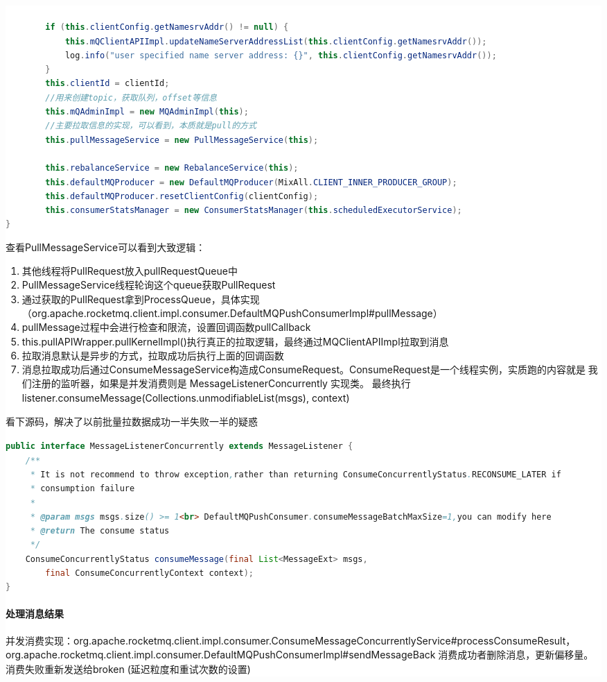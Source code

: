 ```java

        if (this.clientConfig.getNamesrvAddr() != null) {
            this.mQClientAPIImpl.updateNameServerAddressList(this.clientConfig.getNamesrvAddr());
            log.info("user specified name server address: {}", this.clientConfig.getNamesrvAddr());
        }
        this.clientId = clientId;
        //用来创建topic，获取队列，offset等信息
        this.mQAdminImpl = new MQAdminImpl(this);
        //主要拉取信息的实现，可以看到，本质就是pull的方式
        this.pullMessageService = new PullMessageService(this);

        this.rebalanceService = new RebalanceService(this);
        this.defaultMQProducer = new DefaultMQProducer(MixAll.CLIENT_INNER_PRODUCER_GROUP);
        this.defaultMQProducer.resetClientConfig(clientConfig);
        this.consumerStatsManager = new ConsumerStatsManager(this.scheduledExecutorService);
}
```

查看PullMessageService可以看到大致逻辑：
1. 其他线程将PullRequest放入pullRequestQueue中
2. PullMessageService线程轮询这个queue获取PullRequest
3. 通过获取的PullRequest拿到ProcessQueue，具体实现（org.apache.rocketmq.client.impl.consumer.DefaultMQPushConsumerImpl#pullMessage）
4. pullMessage过程中会进行检查和限流，设置回调函数pullCallback
5. this.pullAPIWrapper.pullKernelImpl()执行真正的拉取逻辑，最终通过MQClientAPIImpl拉取到消息
6. 拉取消息默认是异步的方式，拉取成功后执行上面的回调函数
7. 消息拉取成功后通过ConsumeMessageService构造成ConsumeRequest。ConsumeRequest是一个线程实例，实质跑的内容就是
    我们注册的监听器，如果是并发消费则是 MessageListenerConcurrently 实现类。
    最终执行listener.consumeMessage(Collections.unmodifiableList(msgs), context)

看下源码，解决了以前批量拉数据成功一半失败一半的疑惑
```java
public interface MessageListenerConcurrently extends MessageListener {
    /**
     * It is not recommend to throw exception,rather than returning ConsumeConcurrentlyStatus.RECONSUME_LATER if
     * consumption failure
     *
     * @param msgs msgs.size() >= 1<br> DefaultMQPushConsumer.consumeMessageBatchMaxSize=1,you can modify here
     * @return The consume status
     */
    ConsumeConcurrentlyStatus consumeMessage(final List<MessageExt> msgs,
        final ConsumeConcurrentlyContext context);
}
```

#### 处理消息结果
并发消费实现：org.apache.rocketmq.client.impl.consumer.ConsumeMessageConcurrentlyService#processConsumeResult，
org.apache.rocketmq.client.impl.consumer.DefaultMQPushConsumerImpl#sendMessageBack
消费成功者删除消息，更新偏移量。
消费失败重新发送给broken (延迟粒度和重试次数的设置)
